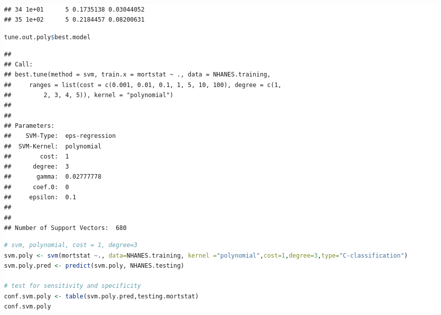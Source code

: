     ## 34 1e+01      5 0.1735138 0.03044052
    ## 35 1e+02      5 0.2184457 0.08200631

``` r
tune.out.poly$best.model
```

    ## 
    ## Call:
    ## best.tune(method = svm, train.x = mortstat ~ ., data = NHANES.training, 
    ##     ranges = list(cost = c(0.001, 0.01, 0.1, 1, 5, 10, 100), degree = c(1, 
    ##         2, 3, 4, 5)), kernel = "polynomial")
    ## 
    ## 
    ## Parameters:
    ##    SVM-Type:  eps-regression 
    ##  SVM-Kernel:  polynomial 
    ##        cost:  1 
    ##      degree:  3 
    ##       gamma:  0.02777778 
    ##      coef.0:  0 
    ##     epsilon:  0.1 
    ## 
    ## 
    ## Number of Support Vectors:  680

``` r
# svm, polynomial, cost = 1, degree=3
svm.poly <- svm(mortstat ~., data=NHANES.training, kernel ="polynomial",cost=1,degree=3,type="C-classification")
svm.poly.pred <- predict(svm.poly, NHANES.testing)

# test for sensitivity and specificity
conf.svm.poly <- table(svm.poly.pred,testing.mortstat)
conf.svm.poly
```
